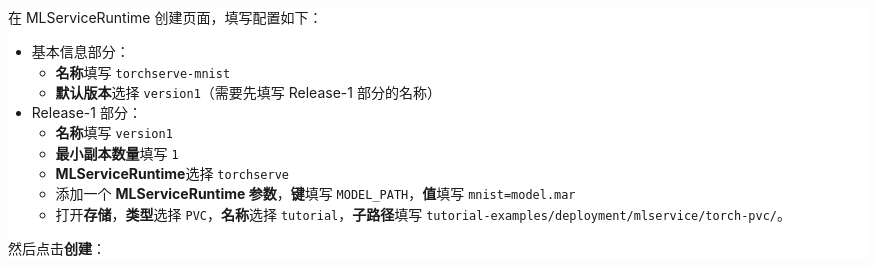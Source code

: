在 MLServiceRuntime 创建页面，填写配置如下：

* 基本信息部分：
    * **名称**填写 `torchserve-mnist`
    * **默认版本**选择 `version1`（需要先填写 Release-1 部分的名称）
* Release-1 部分：
    * **名称**填写 `version1`
    * **最小副本数量**填写 `1`
    * **MLServiceRuntime**选择 `torchserve`
    * 添加一个 **MLServiceRuntime 参数**，**键**填写 `MODEL_PATH`，**值**填写 `mnist=model.mar`
    * 打开**存储**，**类型**选择 `PVC`，**名称**选择 `tutorial`，**子路径**填写 `tutorial-examples/deployment/mlservice/torch-pvc/`。

然后点击**创建**：

<figure class="screenshot">